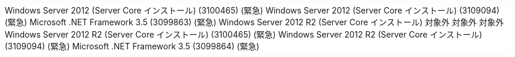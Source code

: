 </td>
<td style="border:1px solid black;">
Windows Server 2012  
(Server Core インストール)  
(3100465)  
(緊急)

</td>
<td style="border:1px solid black;">
Windows Server 2012  
(Server Core インストール)  
(3109094)  
(緊急)  
Microsoft .NET Framework 3.5  
(3099863)  
(緊急)

</td>
</tr>
<tr>
<td style="border:1px solid black;">
Windows Server 2012 R2  
(Server Core インストール)

</td>
<td style="border:1px solid black;">
対象外

</td>
<td style="border:1px solid black;">
対象外

</td>
<td style="border:1px solid black;">
対象外

</td>
<td style="border:1px solid black;">
Windows Server 2012 R2  
(Server Core インストール)  
(3100465)  
(緊急)

</td>
<td style="border:1px solid black;">
Windows Server 2012 R2  
(Server Core インストール)  
(3109094)  
(緊急)  
Microsoft .NET Framework 3.5  
(3099864)  
(緊急)

</td>
</tr>
</table>
 